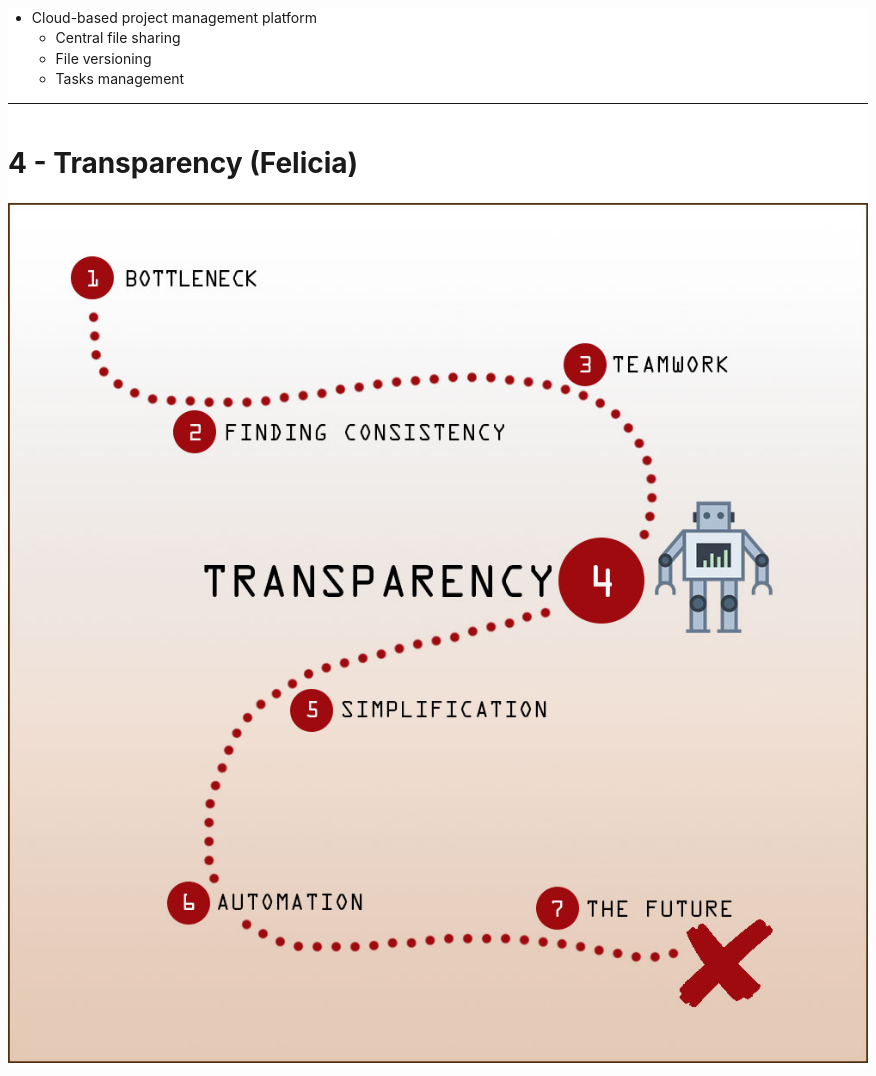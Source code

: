 * Cloud-based project management platform
	* Central file sharing
	* File versioning
	* Tasks management



---



# 4 - Transparency (Felicia)

![journey graphic](assets/4-journey-graphic.jpg)
